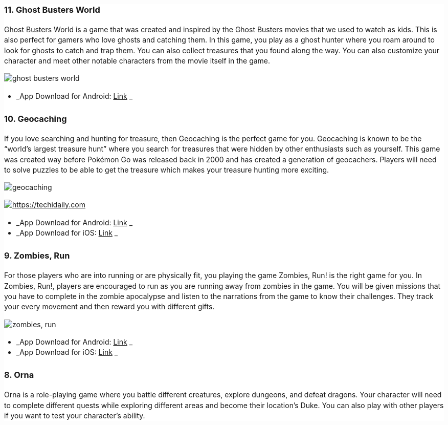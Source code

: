 ### 11\. Ghost Busters World

Ghost Busters World is a game that was created and inspired by the Ghost Busters movies that we used to watch as kids. This is also perfect for gamers who love ghosts and catching them. In this game, you play as a ghost hunter where you roam around to look for ghosts to catch and trap them. You can also collect treasures that you found along the way. You can also customize your character and meet other notable characters from the movie itself in the game.

![ghost busters world](https://images.wondershare.com/drfone/article/2022/06/top-ar-games-like-pokemon-go-5.jpg)

- _App Download for Android: [Link](https://ghostbusters-world.en.softonic.com/android) _

### 10\. Geocaching

If you love searching and hunting for treasure, then Geocaching is the perfect game for you. Geocaching is known to be the “world’s largest treasure hunt” where you search for treasures that were hidden by other enthusiasts such as yourself. This game was created way before Pokémon Go was released back in 2000 and has created a generation of geocachers. Players will need to solve puzzles to be able to get the treasure which makes your treasure hunting more exciting.

![geocaching](https://images.wondershare.com/drfone/article/2022/06/top-ar-games-like-pokemon-go-6.jpg)


<a href="https://appsumo.8odi.net/c/5597632/2111968/7443" target="_top" id="2111968">
  <img src="//a.impactradius-go.com/display-ad/7443-2111968" border="0" alt="https://techidaily.com" width="728" height="90"/>
</a>
<img height="0" width="0" src="https://appsumo.8odi.net/i/5597632/2111968/7443" style="position:absolute;visibility:hidden;" border="0" />


- _App Download for Android: [Link](https://play.google.com/store/apps/details?id=com.groundspeak.geocaching.intro&hl=en&gl=US) _
- _App Download for iOS: [Link](https://apps.apple.com/us/app/geocaching/id329541503) _

### 9\. Zombies, Run

For those players who are into running or are physically fit, you playing the game Zombies, Run! is the right game for you. In Zombies, Run!, players are encouraged to run as you are running away from zombies in the game. You will be given missions that you have to complete in the zombie apocalypse and listen to the narrations from the game to know their challenges. They track your every movement and then reward you with different gifts.

![zombies, run](https://images.wondershare.com/drfone/article/2022/06/top-ar-games-like-pokemon-go-7.jpg)

- _App Download for Android: [Link](https://play.google.com/store/apps/details?id=com.sixtostart.zombiesrunclient&hl=en) _
- _App Download for iOS: [Link](https://apps.apple.com/us/app/zombies-run/id503519713) _

### 8\. Orna

Orna is a role-playing game where you battle different creatures, explore dungeons, and defeat dragons. Your character will need to complete different quests while exploring different areas and become their location’s Duke. You can also play with other players if you want to test your character’s ability.
